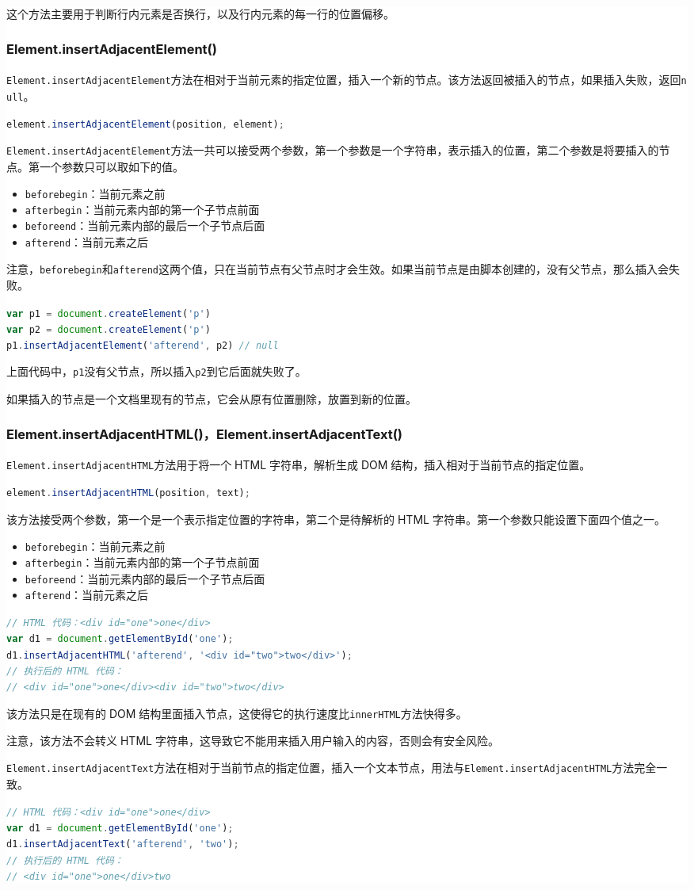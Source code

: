 这个方法主要用于判断行内元素是否换行，以及行内元素的每一行的位置偏移。

### Element.insertAdjacentElement()

`Element.insertAdjacentElement`方法在相对于当前元素的指定位置，插入一个新的节点。该方法返回被插入的节点，如果插入失败，返回`null`。

```javascript
element.insertAdjacentElement(position, element);
```

`Element.insertAdjacentElement`方法一共可以接受两个参数，第一个参数是一个字符串，表示插入的位置，第二个参数是将要插入的节点。第一个参数只可以取如下的值。

- `beforebegin`：当前元素之前
- `afterbegin`：当前元素内部的第一个子节点前面
- `beforeend`：当前元素内部的最后一个子节点后面
- `afterend`：当前元素之后

注意，`beforebegin`和`afterend`这两个值，只在当前节点有父节点时才会生效。如果当前节点是由脚本创建的，没有父节点，那么插入会失败。

```javascript
var p1 = document.createElement('p')
var p2 = document.createElement('p')
p1.insertAdjacentElement('afterend', p2) // null
```

上面代码中，`p1`没有父节点，所以插入`p2`到它后面就失败了。

如果插入的节点是一个文档里现有的节点，它会从原有位置删除，放置到新的位置。

### Element.insertAdjacentHTML()，Element.insertAdjacentText()

`Element.insertAdjacentHTML`方法用于将一个 HTML 字符串，解析生成 DOM 结构，插入相对于当前节点的指定位置。

```javascript
element.insertAdjacentHTML(position, text);
```

该方法接受两个参数，第一个是一个表示指定位置的字符串，第二个是待解析的 HTML 字符串。第一个参数只能设置下面四个值之一。

- `beforebegin`：当前元素之前
- `afterbegin`：当前元素内部的第一个子节点前面
- `beforeend`：当前元素内部的最后一个子节点后面
- `afterend`：当前元素之后

```javascript
// HTML 代码：<div id="one">one</div>
var d1 = document.getElementById('one');
d1.insertAdjacentHTML('afterend', '<div id="two">two</div>');
// 执行后的 HTML 代码：
// <div id="one">one</div><div id="two">two</div>
```

该方法只是在现有的 DOM 结构里面插入节点，这使得它的执行速度比`innerHTML`方法快得多。

注意，该方法不会转义 HTML 字符串，这导致它不能用来插入用户输入的内容，否则会有安全风险。

`Element.insertAdjacentText`方法在相对于当前节点的指定位置，插入一个文本节点，用法与`Element.insertAdjacentHTML`方法完全一致。

```javascript
// HTML 代码：<div id="one">one</div>
var d1 = document.getElementById('one');
d1.insertAdjacentText('afterend', 'two');
// 执行后的 HTML 代码：
// <div id="one">one</div>two
```
